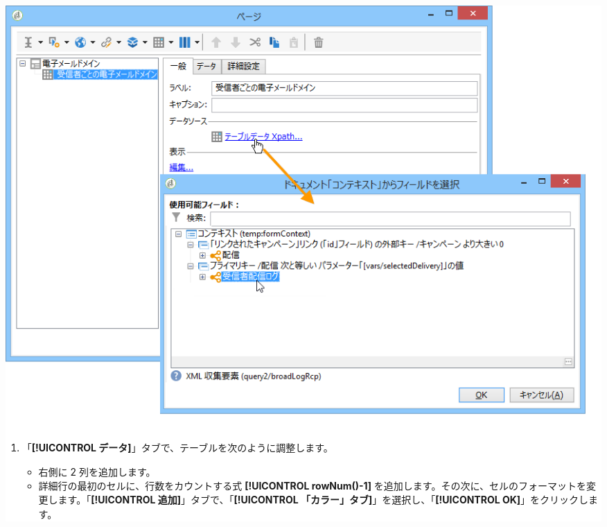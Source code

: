    ![](assets/s_advuser_report_listgroup_029.png)

1. 「**[!UICONTROL データ]**」タブで、テーブルを次のように調整します。

   * 右側に 2 列を追加します。
   * 詳細行の最初のセルに、行数をカウントする式 **[!UICONTROL rowNum()-1]** を追加します。その次に、セルのフォーマットを変更します。「**[!UICONTROL 追加]**」タブで、「**[!UICONTROL 「カラー」タブ]**」を選択し、「**[!UICONTROL OK]**」をクリックします。
